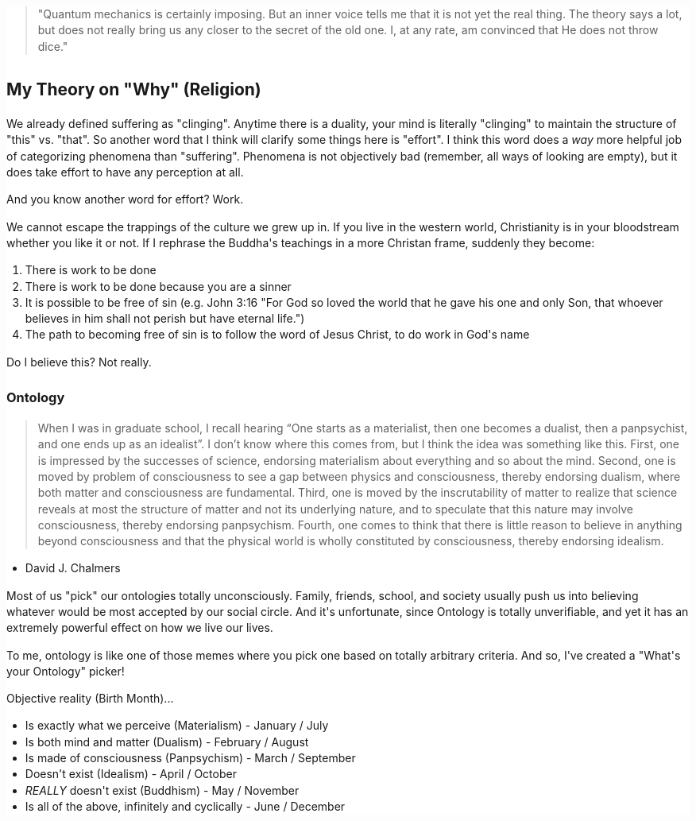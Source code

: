 > "Quantum mechanics is certainly imposing. But an inner voice tells me that it is not yet the real thing. The theory says a lot, but does not really bring us any closer to the secret of the old one. I, at any rate, am convinced that He does not throw dice."

## My Theory on "Why" (Religion)

We already defined suffering as "clinging". Anytime there is a duality, your mind is literally "clinging" to maintain the structure of "this" vs. "that". So another word that I think will clarify some things here is "effort". I think this word does a _way_ more helpful job of categorizing phenomena than "suffering". Phenomena is not objectively bad (remember, all ways of looking are empty), but it does take effort to have any perception at all.

And you know another word for effort? Work.

We cannot escape the trappings of the culture we grew up in. If you live in the western world, Christianity is in your bloodstream whether you like it or not. If I rephrase the Buddha's teachings in a more Christan frame, suddenly they become:

1. There is work to be done
2. There is work to be done because you are a sinner
3. It is possible to be free of sin (e.g. John 3:16 "For God so loved the world that he gave his one and only Son, that whoever believes in him shall not perish but have eternal life.")
4. The path to becoming free of sin is to follow the word of Jesus Christ, to do work in God's name

Do I believe this? Not really.

### Ontology

> When I was in graduate school, I recall hearing “One starts as a materialist, then one becomes
a dualist, then a panpsychist, and one ends up as an idealist”. I don’t know where this comes from, but I think the idea was something like this. First, one is impressed by the successes of science, endorsing materialism about everything and so about the mind. Second, one is moved by problem of consciousness to see a gap between physics and consciousness, thereby endorsing dualism, where both matter and consciousness are fundamental. Third, one is moved by the inscrutability of matter to realize that science reveals at most the structure of matter and not its underlying nature, and to speculate that this nature may involve consciousness, thereby endorsing panpsychism. Fourth, one comes to think that there is little reason to believe in anything beyond consciousness and that the physical world is wholly constituted by consciousness, thereby endorsing idealism.

- David J. Chalmers

Most of us "pick" our ontologies totally unconsciously. Family, friends, school, and society usually push us into believing whatever would be most accepted by our social circle. And it's unfortunate, since Ontology is totally unverifiable, and yet it has an extremely powerful effect on how we live our lives.

To me, ontology is like one of those memes where you pick one based on totally arbitrary criteria. And so, I've created a "What's your Ontology" picker!

Objective reality (Birth Month)...

- Is exactly what we perceive (Materialism) - January / July
- Is both mind and matter (Dualism) - February / August
- Is made of consciousness (Panpsychism) - March / September
- Doesn't exist (Idealism) - April / October
- _REALLY_ doesn't exist (Buddhism) - May / November
- Is all of the above, infinitely and cyclically - June / December

